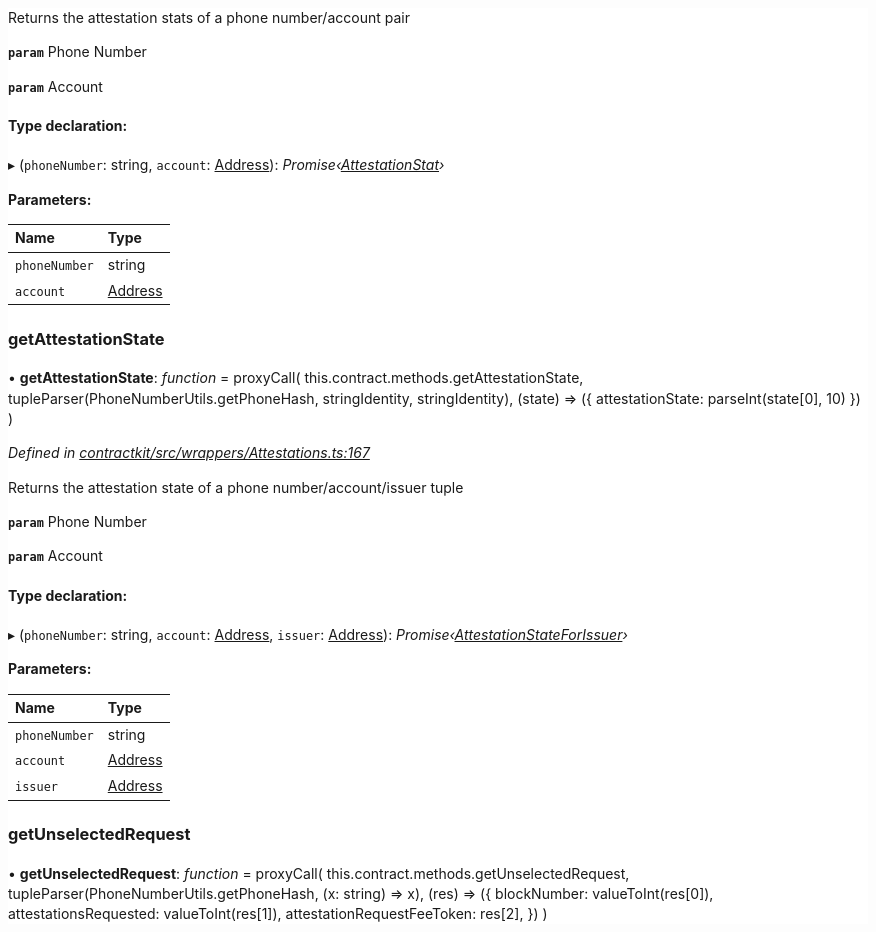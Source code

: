 Returns the attestation stats of a phone number/account pair

**`param`** Phone Number

**`param`** Account

#### Type declaration:

▸ \(`phoneNumber`: string, `account`: [Address](_base_.md#address)\): _Promise‹_[_AttestationStat_](../interfaces/_wrappers_attestations_.attestationstat.md)_›_

**Parameters:**

| Name | Type |
| :--- | :--- |
| `phoneNumber` | string |
| `account` | [Address](_base_.md#address) |

### getAttestationState

• **getAttestationState**: _function_ = proxyCall\( this.contract.methods.getAttestationState, tupleParser\(PhoneNumberUtils.getPhoneHash, stringIdentity, stringIdentity\), \(state\) =&gt; \({ attestationState: parseInt\(state\[0\], 10\) }\) \)

_Defined in_ [_contractkit/src/wrappers/Attestations.ts:167_](https://github.com/celo-org/celo-monorepo/blob/master/packages/contractkit/src/wrappers/Attestations.ts#L167)

Returns the attestation state of a phone number/account/issuer tuple

**`param`** Phone Number

**`param`** Account

#### Type declaration:

▸ \(`phoneNumber`: string, `account`: [Address](_base_.md#address), `issuer`: [Address](_base_.md#address)\): _Promise‹_[_AttestationStateForIssuer_](../interfaces/_wrappers_attestations_.attestationstateforissuer.md)_›_

**Parameters:**

| Name | Type |
| :--- | :--- |
| `phoneNumber` | string |
| `account` | [Address](_base_.md#address) |
| `issuer` | [Address](_base_.md#address) |

### getUnselectedRequest

• **getUnselectedRequest**: _function_ = proxyCall\( this.contract.methods.getUnselectedRequest, tupleParser\(PhoneNumberUtils.getPhoneHash, \(x: string\) =&gt; x\), \(res\) =&gt; \({ blockNumber: valueToInt\(res\[0\]\), attestationsRequested: valueToInt\(res\[1\]\), attestationRequestFeeToken: res\[2\], }\) \)
